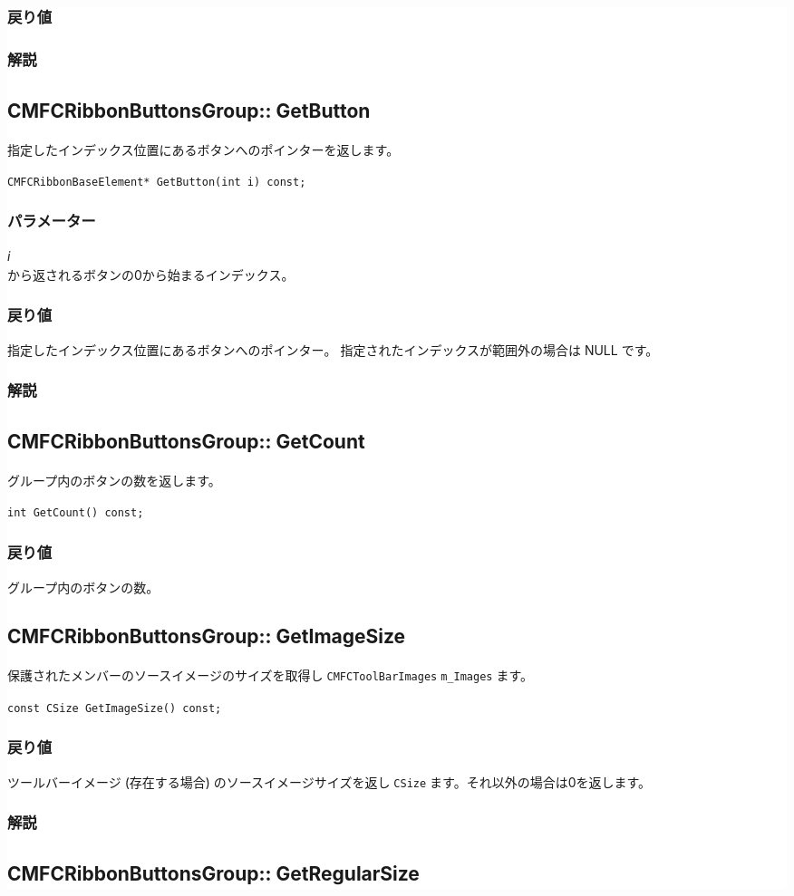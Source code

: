 ### <a name="return-value"></a>戻り値

### <a name="remarks"></a>解説

## <a name="cmfcribbonbuttonsgroupgetbutton"></a><a name="getbutton"></a> CMFCRibbonButtonsGroup:: GetButton

指定したインデックス位置にあるボタンへのポインターを返します。

```
CMFCRibbonBaseElement* GetButton(int i) const;
```

### <a name="parameters"></a>パラメーター

*i*<br/>
から返されるボタンの0から始まるインデックス。

### <a name="return-value"></a>戻り値

指定したインデックス位置にあるボタンへのポインター。 指定されたインデックスが範囲外の場合は NULL です。

### <a name="remarks"></a>解説

## <a name="cmfcribbonbuttonsgroupgetcount"></a><a name="getcount"></a> CMFCRibbonButtonsGroup:: GetCount

グループ内のボタンの数を返します。

```
int GetCount() const;
```

### <a name="return-value"></a>戻り値

グループ内のボタンの数。

## <a name="cmfcribbonbuttonsgroupgetimagesize"></a><a name="getimagesize"></a> CMFCRibbonButtonsGroup:: GetImageSize

保護されたメンバーのソースイメージのサイズを取得し `CMFCToolBarImages` `m_Images` ます。

```
const CSize GetImageSize() const;
```

### <a name="return-value"></a>戻り値

ツールバーイメージ (存在する場合) のソースイメージサイズを返し `CSize` ます。それ以外の場合は0を返します。

### <a name="remarks"></a>解説

## <a name="cmfcribbonbuttonsgroupgetregularsize"></a><a name="getregularsize"></a> CMFCRibbonButtonsGroup:: GetRegularSize
